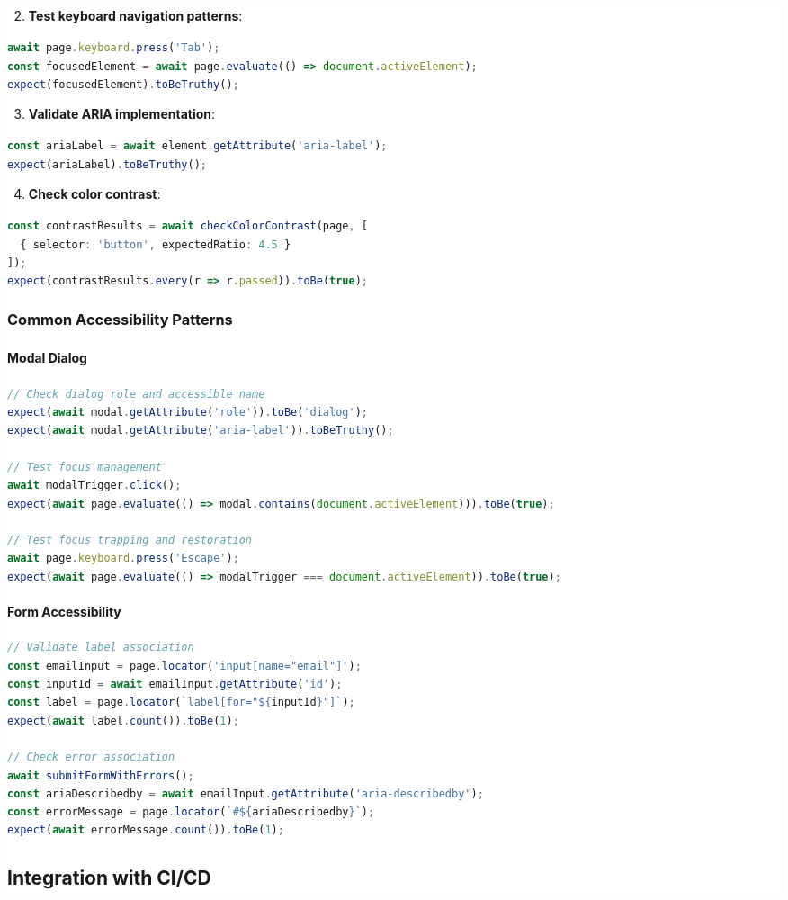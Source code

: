 2. **Test keyboard navigation patterns**:
```typescript
await page.keyboard.press('Tab');
const focusedElement = await page.evaluate(() => document.activeElement);
expect(focusedElement).toBeTruthy();
```

3. **Validate ARIA implementation**:
```typescript
const ariaLabel = await element.getAttribute('aria-label');
expect(ariaLabel).toBeTruthy();
```

4. **Check color contrast**:
```typescript
const contrastResults = await checkColorContrast(page, [
  { selector: 'button', expectedRatio: 4.5 }
]);
expect(contrastResults.every(r => r.passed)).toBe(true);
```

### Common Accessibility Patterns

#### Modal Dialog
```typescript
// Check dialog role and accessible name
expect(await modal.getAttribute('role')).toBe('dialog');
expect(await modal.getAttribute('aria-label')).toBeTruthy();

// Test focus management
await modalTrigger.click();
expect(await page.evaluate(() => modal.contains(document.activeElement))).toBe(true);

// Test focus trapping and restoration
await page.keyboard.press('Escape');
expect(await page.evaluate(() => modalTrigger === document.activeElement)).toBe(true);
```

#### Form Accessibility
```typescript
// Validate label association
const emailInput = page.locator('input[name="email"]');
const inputId = await emailInput.getAttribute('id');
const label = page.locator(`label[for="${inputId}"]`);
expect(await label.count()).toBe(1);

// Check error association
await submitFormWithErrors();
const ariaDescribedby = await emailInput.getAttribute('aria-describedby');
const errorMessage = page.locator(`#${ariaDescribedby}`);
expect(await errorMessage.count()).toBe(1);
```

## Integration with CI/CD
